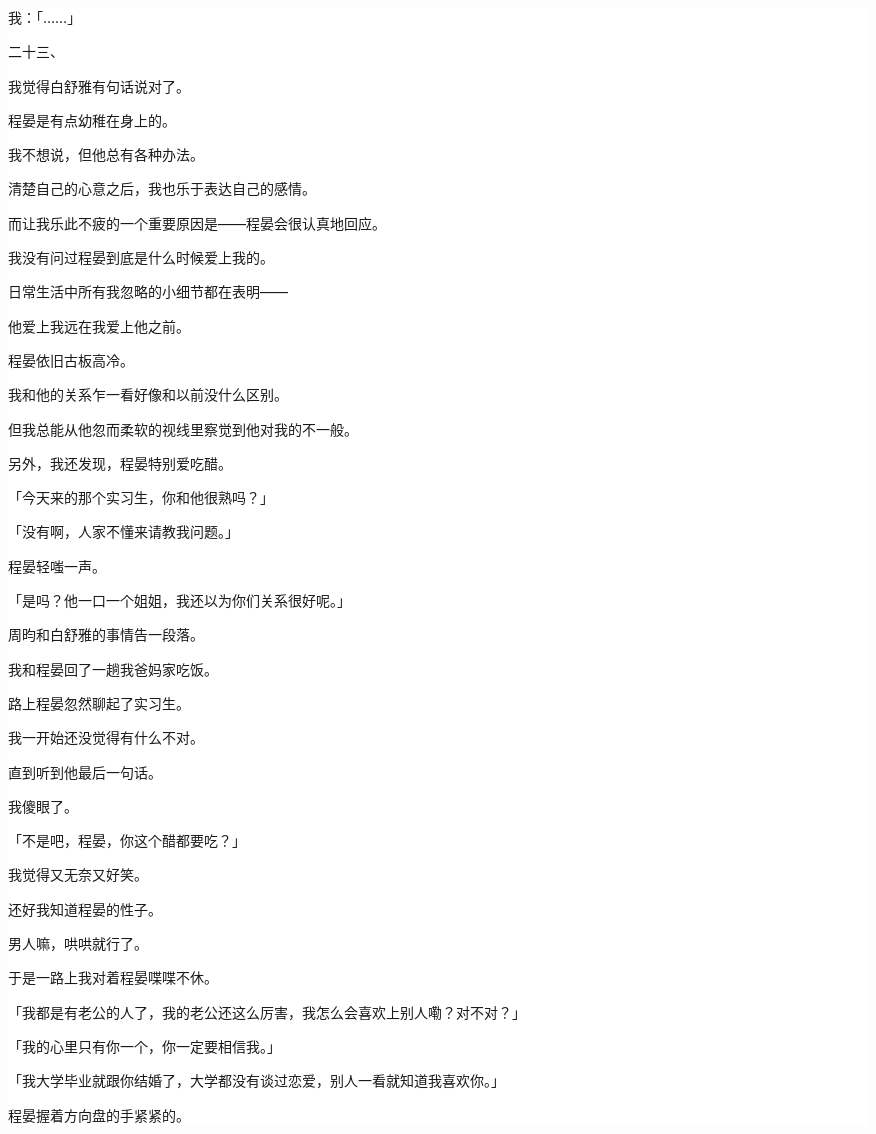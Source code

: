 我：「……」

二十三、

我觉得白舒雅有句话说对了。

程晏是有点幼稚在身上的。

我不想说，但他总有各种办法。

清楚自己的心意之后，我也乐于表达自己的感情。

而让我乐此不疲的一个重要原因是——程晏会很认真地回应。

我没有问过程晏到底是什么时候爱上我的。

日常生活中所有我忽略的小细节都在表明——

他爱上我远在我爱上他之前。

程晏依旧古板高冷。

我和他的关系乍一看好像和以前没什么区别。

但我总能从他忽而柔软的视线里察觉到他对我的不一般。

另外，我还发现，程晏特别爱吃醋。

「今天来的那个实习生，你和他很熟吗？」

「没有啊，人家不懂来请教我问题。」

程晏轻嗤一声。

「是吗？他一口一个姐姐，我还以为你们关系很好呢。」

周昀和白舒雅的事情告一段落。

我和程晏回了一趟我爸妈家吃饭。

路上程晏忽然聊起了实习生。

我一开始还没觉得有什么不对。

直到听到他最后一句话。

我傻眼了。

「不是吧，程晏，你这个醋都要吃？」

我觉得又无奈又好笑。

还好我知道程晏的性子。

男人嘛，哄哄就行了。

于是一路上我对着程晏喋喋不休。

「我都是有老公的人了，我的老公还这么厉害，我怎么会喜欢上别人嘞？对不对？」

「我的心里只有你一个，你一定要相信我。」

「我大学毕业就跟你结婚了，大学都没有谈过恋爱，别人一看就知道我喜欢你。」

程晏握着方向盘的手紧紧的。
